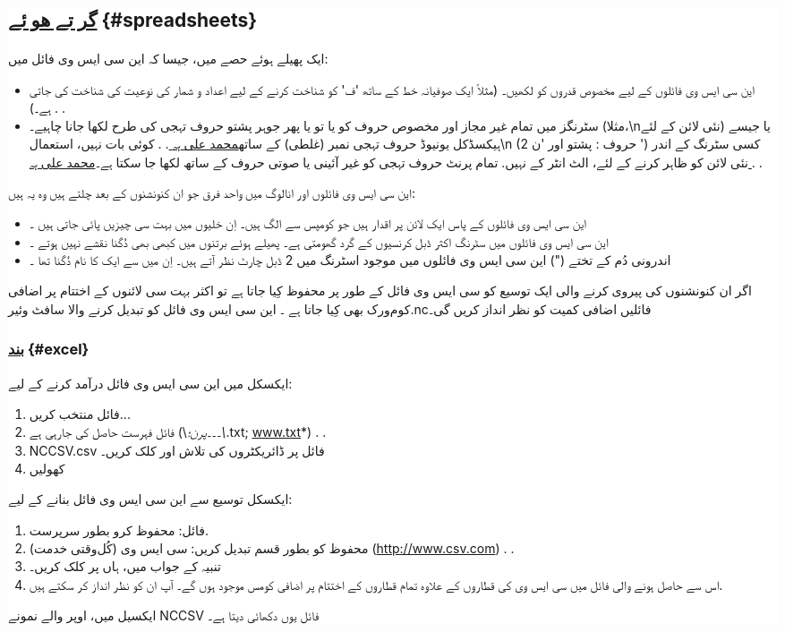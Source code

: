 ## [گر تے هو ئے](#spreadsheets) {#spreadsheets} 

ایک پھیلے ہوئے حصے میں، جیسا کہ این سی ایس وی فائل میں:

* این سی ایس وی فائلوں کے لیے مخصوص قدروں کو لکھیں۔ (مثلاً ایک صوفیانہ خط کے ساتھ 'ف' کو شناخت کرنے کے لیے اعداد و شمار کی نوعیت کی شناخت کی جاتی ہے۔) . .
* سٹرنگز میں تمام غیر مجاز اور مخصوص حروف کو یا تو یا پھر جوہر پشتو حروف تہجی کی طرح لکھا جانا چاہیے۔ (مثلا،\\nنئی لائن کے لئے) یا جیسے ہیکسڈکل یونیوڈ حروف تہجی نمبر (غلطی) کے ساتھ[محمد علی *ہہ* ](#uhhhh). . کوئی بات نہیں، استعمال\\n  (2 حروف : پشتو اور 'ن ') کسی سٹرنگ کے اندر نئی لائن کو ظاہر کرنے کے لئے، الٹ انٹر کے نہیں. تمام پرنٹ حروف تہجی کو غیر آئینی یا صوتی حروف کے ساتھ لکھا جا سکتا ہے۔[محمد علی *ہہ* ](#uhhhh). .

این سی ایس وی فائلوں اور انالوگ میں واحد فرق جو ان کنونشنوں کے بعد چلتے ہیں وہ یہ ہیں:

* این سی ایس وی فائلوں کے پاس ایک لائن پر اقدار ہیں جو کومپس سے الگ ہیں۔
اِن خلیوں میں بہت سی چیزیں پائی جاتی ہیں ۔
* این سی ایس وی فائلوں میں سٹرنگ اکثر ڈبل کرنسیوں کے گرد گھومتی ہے۔
پھیلے ہوئے برتنوں میں کبھی بھی دُگنا نقشے نہیں ہوتے ۔
* اندرونی دُم کے تختے (") این سی ایس وی فائلوں میں موجود اسٹرنگ میں 2 ڈبل چارٹ نظر آتے ہیں۔
اِن میں سے ایک کا نام دُگنا تھا ۔

اگر ان کنونشنوں کی پیروی کرنے والی ایک توسیع کو سی ایس وی فائل کے طور پر محفوظ کِیا جاتا ہے تو اکثر بہت سی لائنوں کے اختتام پر اضافی کوم‌ورک بھی کِیا جاتا ہے ۔ این سی ایس وی فائل کو تبدیل کرنے والا سافٹ وئیر.ncفائلیں اضافی کمیت کو نظر انداز کریں گی۔

### [بند](#excel) {#excel} 

ایکسکل میں این سی ایس وی فائل درآمد کرنے کے لیے:

1. فائل منتخب کریں...
2. فائل فہرست حاصل کی جارہی ہے (\\*۔۔۔پرن؛\\*.txt; www.txt*) . .
3. NCCSV.csv فائل پر ڈائریکٹروں کی تلاش اور کلک کریں۔
4. کھولیں

ایکسکل توسیع سے این سی ایس وی فائل بنانے کے لیے:

1. فائل: محفوظ کرو بطور سرپرست.
2. محفوظ کو بطور قسم تبدیل کریں: سی ایس وی (کُل‌وقتی خدمت)   (http://www.csv.com) . .
3. تنبیہ کے جواب میں، ہاں پر کلک کریں۔
4. اس سے حاصل ہونے والی فائل میں سی ایس وی کی قطاروں کے علاوہ تمام قطاروں کے اختتام پر اضافی کومس موجود ہوں گے۔ آپ ان کو نظر انداز کر سکتے ہیں.

ایکسیل میں، اوپر والے نمونے NCCSV فائل یوں دکھائی دیتا ہے۔
